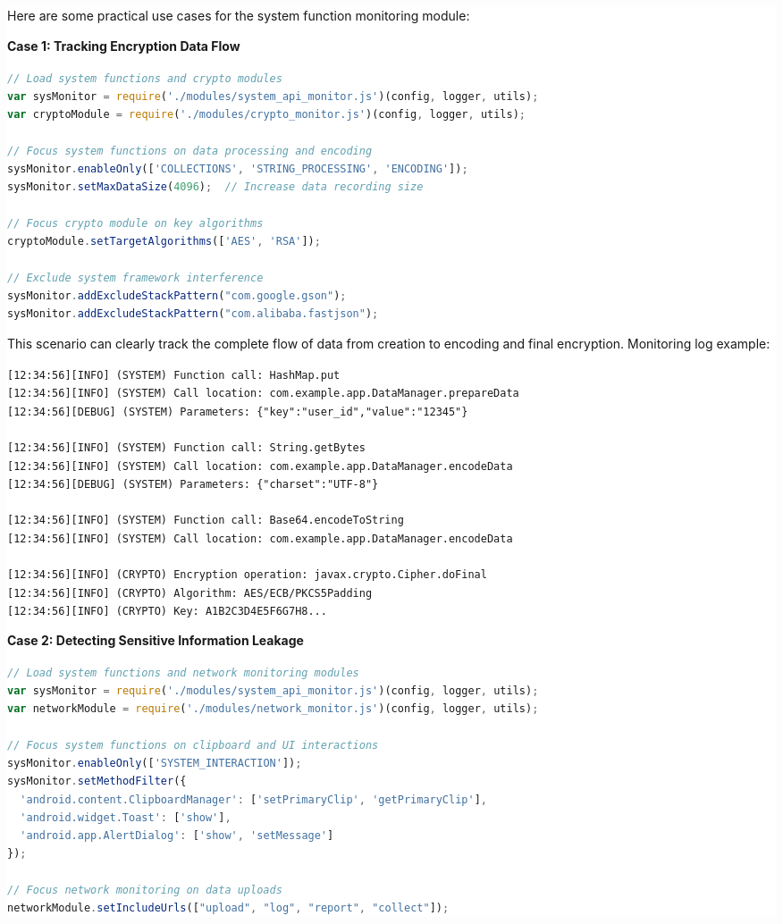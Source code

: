 Here are some practical use cases for the system function monitoring module:

**Case 1: Tracking Encryption Data Flow**
```javascript
// Load system functions and crypto modules
var sysMonitor = require('./modules/system_api_monitor.js')(config, logger, utils);
var cryptoModule = require('./modules/crypto_monitor.js')(config, logger, utils);

// Focus system functions on data processing and encoding
sysMonitor.enableOnly(['COLLECTIONS', 'STRING_PROCESSING', 'ENCODING']);
sysMonitor.setMaxDataSize(4096);  // Increase data recording size

// Focus crypto module on key algorithms
cryptoModule.setTargetAlgorithms(['AES', 'RSA']);

// Exclude system framework interference
sysMonitor.addExcludeStackPattern("com.google.gson");
sysMonitor.addExcludeStackPattern("com.alibaba.fastjson");
```

This scenario can clearly track the complete flow of data from creation to encoding and final encryption. Monitoring log example:

```
[12:34:56][INFO] (SYSTEM) Function call: HashMap.put
[12:34:56][INFO] (SYSTEM) Call location: com.example.app.DataManager.prepareData
[12:34:56][DEBUG] (SYSTEM) Parameters: {"key":"user_id","value":"12345"}

[12:34:56][INFO] (SYSTEM) Function call: String.getBytes
[12:34:56][INFO] (SYSTEM) Call location: com.example.app.DataManager.encodeData
[12:34:56][DEBUG] (SYSTEM) Parameters: {"charset":"UTF-8"}

[12:34:56][INFO] (SYSTEM) Function call: Base64.encodeToString
[12:34:56][INFO] (SYSTEM) Call location: com.example.app.DataManager.encodeData

[12:34:56][INFO] (CRYPTO) Encryption operation: javax.crypto.Cipher.doFinal
[12:34:56][INFO] (CRYPTO) Algorithm: AES/ECB/PKCS5Padding
[12:34:56][INFO] (CRYPTO) Key: A1B2C3D4E5F6G7H8...
```

**Case 2: Detecting Sensitive Information Leakage**
```javascript
// Load system functions and network monitoring modules
var sysMonitor = require('./modules/system_api_monitor.js')(config, logger, utils);
var networkModule = require('./modules/network_monitor.js')(config, logger, utils);

// Focus system functions on clipboard and UI interactions
sysMonitor.enableOnly(['SYSTEM_INTERACTION']);
sysMonitor.setMethodFilter({
  'android.content.ClipboardManager': ['setPrimaryClip', 'getPrimaryClip'],
  'android.widget.Toast': ['show'],
  'android.app.AlertDialog': ['show', 'setMessage']
});

// Focus network monitoring on data uploads
networkModule.setIncludeUrls(["upload", "log", "report", "collect"]);
```
